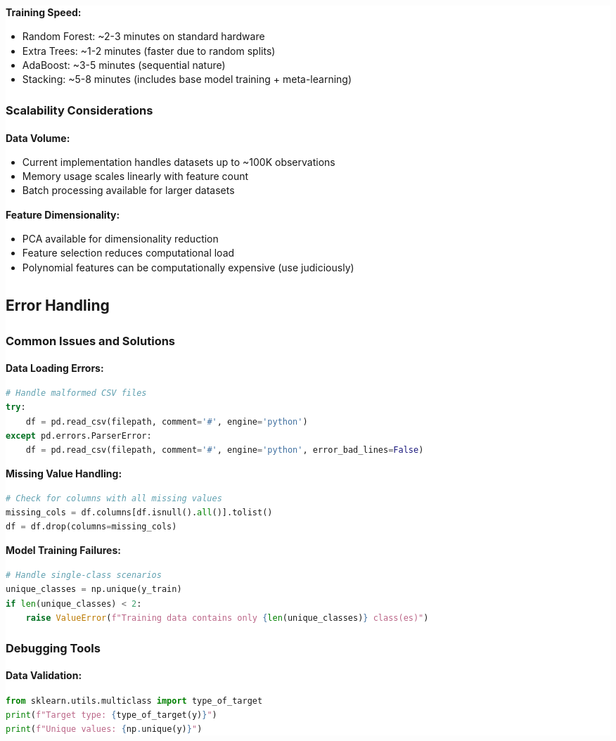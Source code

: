 **Training Speed:**
- Random Forest: ~2-3 minutes on standard hardware
- Extra Trees: ~1-2 minutes (faster due to random splits)
- AdaBoost: ~3-5 minutes (sequential nature)
- Stacking: ~5-8 minutes (includes base model training + meta-learning)

### Scalability Considerations

**Data Volume:**
- Current implementation handles datasets up to ~100K observations
- Memory usage scales linearly with feature count
- Batch processing available for larger datasets

**Feature Dimensionality:**
- PCA available for dimensionality reduction
- Feature selection reduces computational load
- Polynomial features can be computationally expensive (use judiciously)

## Error Handling

### Common Issues and Solutions

**Data Loading Errors:**
```python
# Handle malformed CSV files
try:
    df = pd.read_csv(filepath, comment='#', engine='python')
except pd.errors.ParserError:
    df = pd.read_csv(filepath, comment='#', engine='python', error_bad_lines=False)
```

**Missing Value Handling:**
```python
# Check for columns with all missing values
missing_cols = df.columns[df.isnull().all()].tolist()
df = df.drop(columns=missing_cols)
```

**Model Training Failures:**
```python
# Handle single-class scenarios
unique_classes = np.unique(y_train)
if len(unique_classes) < 2:
    raise ValueError(f"Training data contains only {len(unique_classes)} class(es)")
```

### Debugging Tools

**Data Validation:**
```python
from sklearn.utils.multiclass import type_of_target
print(f"Target type: {type_of_target(y)}")
print(f"Unique values: {np.unique(y)}")
```
